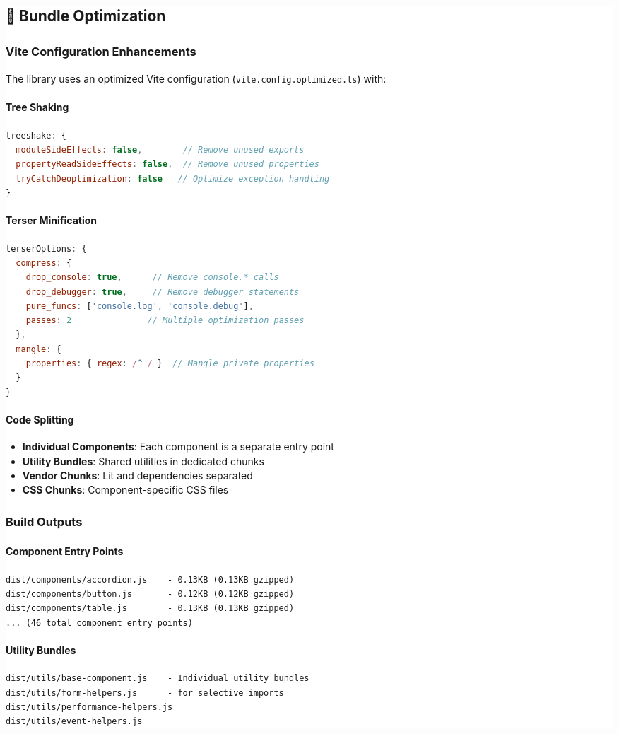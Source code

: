 ## 🚀 **Bundle Optimization**

### **Vite Configuration Enhancements**

The library uses an optimized Vite configuration (`vite.config.optimized.ts`) with:

#### **Tree Shaking**

```javascript
treeshake: {
  moduleSideEffects: false,        // Remove unused exports
  propertyReadSideEffects: false,  // Remove unused properties
  tryCatchDeoptimization: false   // Optimize exception handling
}
```

#### **Terser Minification**

```javascript
terserOptions: {
  compress: {
    drop_console: true,      // Remove console.* calls
    drop_debugger: true,     // Remove debugger statements
    pure_funcs: ['console.log', 'console.debug'],
    passes: 2               // Multiple optimization passes
  },
  mangle: {
    properties: { regex: /^_/ }  // Mangle private properties
  }
}
```

#### **Code Splitting**

- **Individual Components**: Each component is a separate entry point
- **Utility Bundles**: Shared utilities in dedicated chunks
- **Vendor Chunks**: Lit and dependencies separated
- **CSS Chunks**: Component-specific CSS files

### **Build Outputs**

#### **Component Entry Points**

```
dist/components/accordion.js    - 0.13KB (0.13KB gzipped)
dist/components/button.js       - 0.12KB (0.12KB gzipped)
dist/components/table.js        - 0.13KB (0.13KB gzipped)
... (46 total component entry points)
```

#### **Utility Bundles**

```
dist/utils/base-component.js    - Individual utility bundles
dist/utils/form-helpers.js      - for selective imports
dist/utils/performance-helpers.js
dist/utils/event-helpers.js
```
